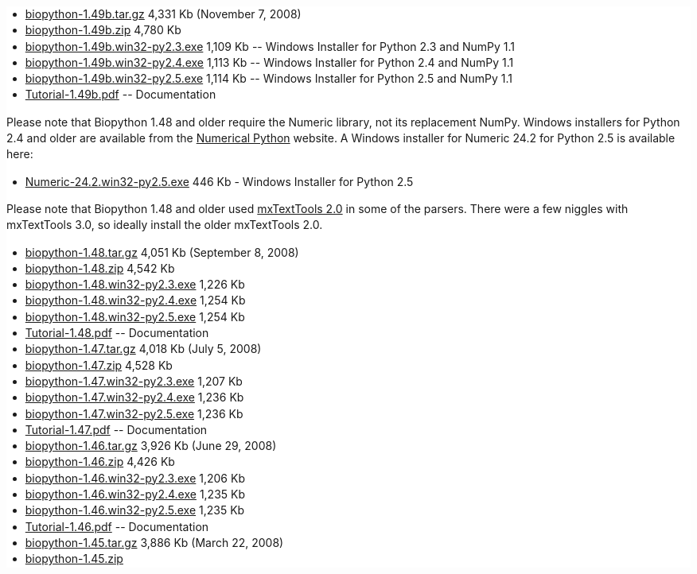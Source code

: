

-   [biopython-1.49b.tar.gz](http://biopython.org/DIST/biopython-1.49b.tar.gz)
    4,331 Kb (November 7, 2008)
-   [biopython-1.49b.zip](http://biopython.org/DIST/biopython-1.49b.zip)
    4,780 Kb
-   [biopython-1.49b.win32-py2.3.exe](http://biopython.org/DIST/biopython-1.49b.win32-py2.3.exe)
    1,109 Kb -- Windows Installer for Python 2.3 and NumPy 1.1
-   [biopython-1.49b.win32-py2.4.exe](http://biopython.org/DIST/biopython-1.49b.win32-py2.4.exe)
    1,113 Kb -- Windows Installer for Python 2.4 and NumPy 1.1
-   [biopython-1.49b.win32-py2.5.exe](http://biopython.org/DIST/biopython-1.49b.win32-py2.5.exe)
    1,114 Kb -- Windows Installer for Python 2.5 and NumPy 1.1
-   [Tutorial-1.49b.pdf](http://biopython.org/DIST/docs/tutorial/Tutorial-1.49b.pdf) -- Documentation

Please note that Biopython 1.48 and older require the Numeric library,
not its replacement NumPy. Windows installers for Python 2.4 and older
are available from the [Numerical
Python](http://numpy.scipy.org/#older_array) website. A Windows
installer for Numeric 24.2 for Python 2.5 is available here:

-   [Numeric-24.2.win32-py2.5.exe](https://sourceforge.net/projects/numpy/files/Old%20Numeric/24.2/)
    446 Kb - Windows Installer for Python 2.5

Please note that Biopython 1.48 and older used [mxTextTools
2.0](http://www.egenix.com/www2002/python/eGenix-mx-Extensions-v2.x.html/)
in some of the parsers. There were a few niggles with mxTextTools 3.0,
so ideally install the older mxTextTools 2.0.

-   [biopython-1.48.tar.gz](http://biopython.org/DIST/biopython-1.48.tar.gz)
    4,051 Kb (September 8, 2008)
-   [biopython-1.48.zip](http://biopython.org/DIST/biopython-1.48.zip)
    4,542 Kb
-   [biopython-1.48.win32-py2.3.exe](http://biopython.org/DIST/biopython-1.48.win32-py2.3.exe)
    1,226 Kb
-   [biopython-1.48.win32-py2.4.exe](http://biopython.org/DIST/biopython-1.48.win32-py2.4.exe)
    1,254 Kb
-   [biopython-1.48.win32-py2.5.exe](http://biopython.org/DIST/biopython-1.48.win32-py2.5.exe)
    1,254 Kb
-   [Tutorial-1.48.pdf](http://biopython.org/DIST/docs/tutorial/Tutorial-1.48.pdf) -- Documentation
-   [biopython-1.47.tar.gz](http://biopython.org/DIST/biopython-1.47.tar.gz)
    4,018 Kb (July 5, 2008)
-   [biopython-1.47.zip](http://biopython.org/DIST/biopython-1.47.zip)
    4,528 Kb
-   [biopython-1.47.win32-py2.3.exe](http://biopython.org/DIST/biopython-1.47.win32-py2.3.exe)
    1,207 Kb
-   [biopython-1.47.win32-py2.4.exe](http://biopython.org/DIST/biopython-1.47.win32-py2.4.exe)
    1,236 Kb
-   [biopython-1.47.win32-py2.5.exe](http://biopython.org/DIST/biopython-1.47.win32-py2.5.exe)
    1,236 Kb
-   [Tutorial-1.47.pdf](http://biopython.org/DIST/docs/tutorial/Tutorial-1.47.pdf) -- Documentation
-   [biopython-1.46.tar.gz](http://biopython.org/DIST/biopython-1.46.tar.gz)
    3,926 Kb (June 29, 2008)
-   [biopython-1.46.zip](http://biopython.org/DIST/biopython-1.46.zip)
    4,426 Kb
-   [biopython-1.46.win32-py2.3.exe](http://biopython.org/DIST/biopython-1.46.win32-py2.3.exe)
    1,206 Kb
-   [biopython-1.46.win32-py2.4.exe](http://biopython.org/DIST/biopython-1.46.win32-py2.4.exe)
    1,235 Kb
-   [biopython-1.46.win32-py2.5.exe](http://biopython.org/DIST/biopython-1.46.win32-py2.5.exe)
    1,235 Kb
-   [Tutorial-1.46.pdf](http://biopython.org/DIST/docs/tutorial/Tutorial-1.46.pdf) -- Documentation
-   [biopython-1.45.tar.gz](http://biopython.org/DIST/biopython-1.45.tar.gz)
    3,886 Kb (March 22, 2008)
-   [biopython-1.45.zip](http://biopython.org/DIST/biopython-1.45.zip)